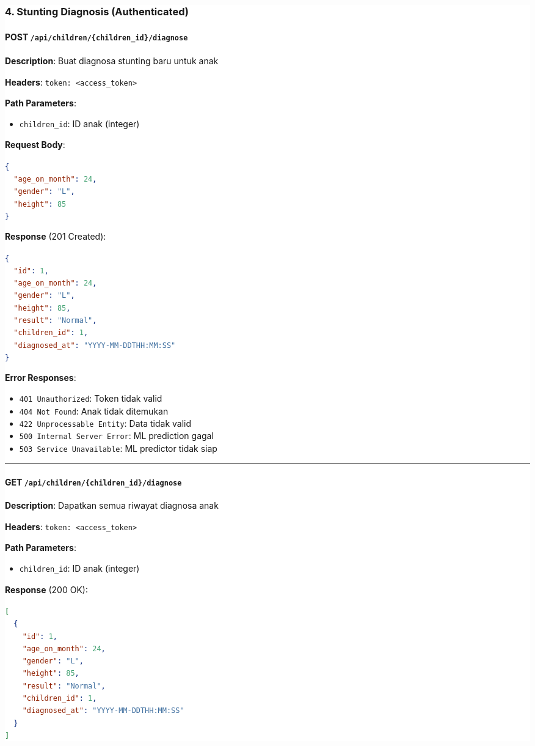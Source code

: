 
### **4. Stunting Diagnosis (Authenticated)**

#### **POST** `/api/children/{children_id}/diagnose`
**Description**: Buat diagnosa stunting baru untuk anak

**Headers**: `token: <access_token>`

**Path Parameters**:
- `children_id`: ID anak (integer)

**Request Body**:
```json
{
  "age_on_month": 24,
  "gender": "L",
  "height": 85
}
```

**Response** (201 Created):
```json
{
  "id": 1,
  "age_on_month": 24,
  "gender": "L",
  "height": 85,
  "result": "Normal",
  "children_id": 1,
  "diagnosed_at": "YYYY-MM-DDTHH:MM:SS"
}
```

**Error Responses**:
- `401 Unauthorized`: Token tidak valid
- `404 Not Found`: Anak tidak ditemukan
- `422 Unprocessable Entity`: Data tidak valid
- `500 Internal Server Error`: ML prediction gagal
- `503 Service Unavailable`: ML predictor tidak siap

---

#### **GET** `/api/children/{children_id}/diagnose`
**Description**: Dapatkan semua riwayat diagnosa anak

**Headers**: `token: <access_token>`

**Path Parameters**:
- `children_id`: ID anak (integer)

**Response** (200 OK):
```json
[
  {
    "id": 1,
    "age_on_month": 24,
    "gender": "L",
    "height": 85,
    "result": "Normal",
    "children_id": 1,
    "diagnosed_at": "YYYY-MM-DDTHH:MM:SS"
  }
]
```
